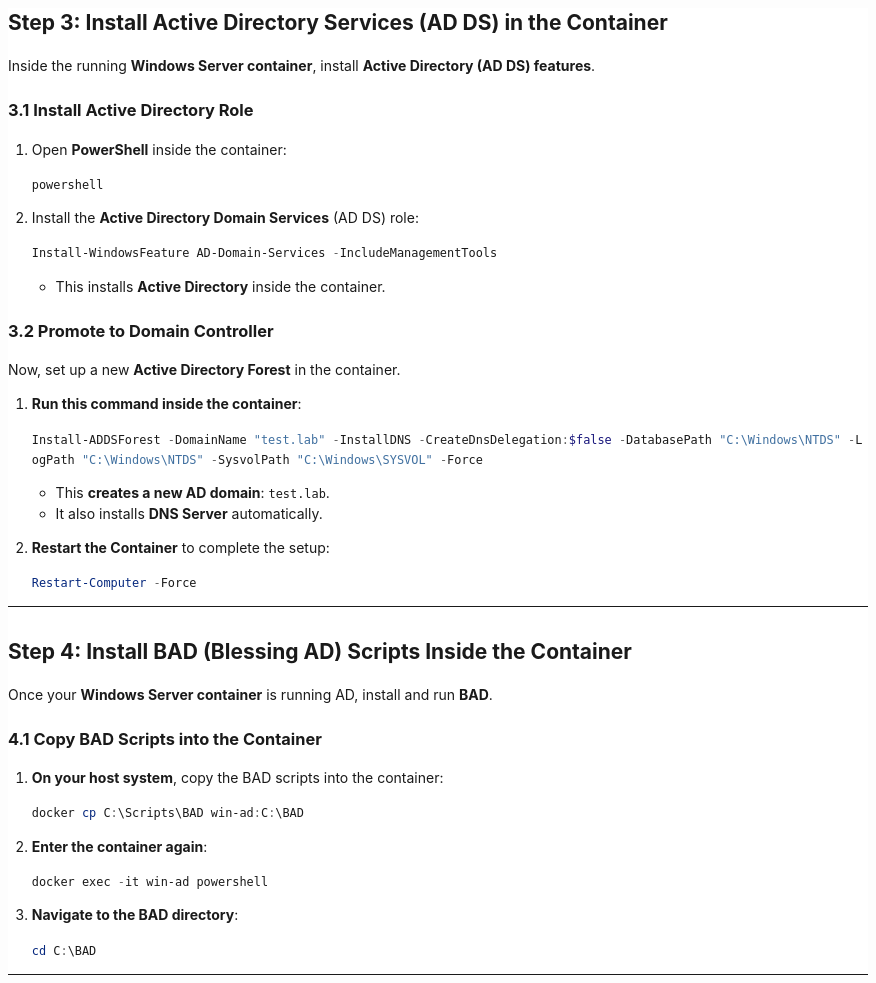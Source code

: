 
## **Step 3: Install Active Directory Services (AD DS) in the Container**
Inside the running **Windows Server container**, install **Active Directory (AD DS) features**.

### **3.1 Install Active Directory Role**
1. Open **PowerShell** inside the container:
   ```powershell
   powershell
   ```
2. Install the **Active Directory Domain Services** (AD DS) role:
   ```powershell
   Install-WindowsFeature AD-Domain-Services -IncludeManagementTools
   ```
   - This installs **Active Directory** inside the container.

### **3.2 Promote to Domain Controller**
Now, set up a new **Active Directory Forest** in the container.

1. **Run this command inside the container**:
   ```powershell
   Install-ADDSForest -DomainName "test.lab" -InstallDNS -CreateDnsDelegation:$false -DatabasePath "C:\Windows\NTDS" -LogPath "C:\Windows\NTDS" -SysvolPath "C:\Windows\SYSVOL" -Force
   ```
   - This **creates a new AD domain**: `test.lab`.
   - It also installs **DNS Server** automatically.

2. **Restart the Container** to complete the setup:
   ```powershell
   Restart-Computer -Force
   ```

---

## **Step 4: Install BAD (Blessing AD) Scripts Inside the Container**
Once your **Windows Server container** is running AD, install and run **BAD**.

### **4.1 Copy BAD Scripts into the Container**
1. **On your host system**, copy the BAD scripts into the container:
   ```powershell
   docker cp C:\Scripts\BAD win-ad:C:\BAD
   ```

2. **Enter the container again**:
   ```powershell
   docker exec -it win-ad powershell
   ```

3. **Navigate to the BAD directory**:
   ```powershell
   cd C:\BAD
   ```

---